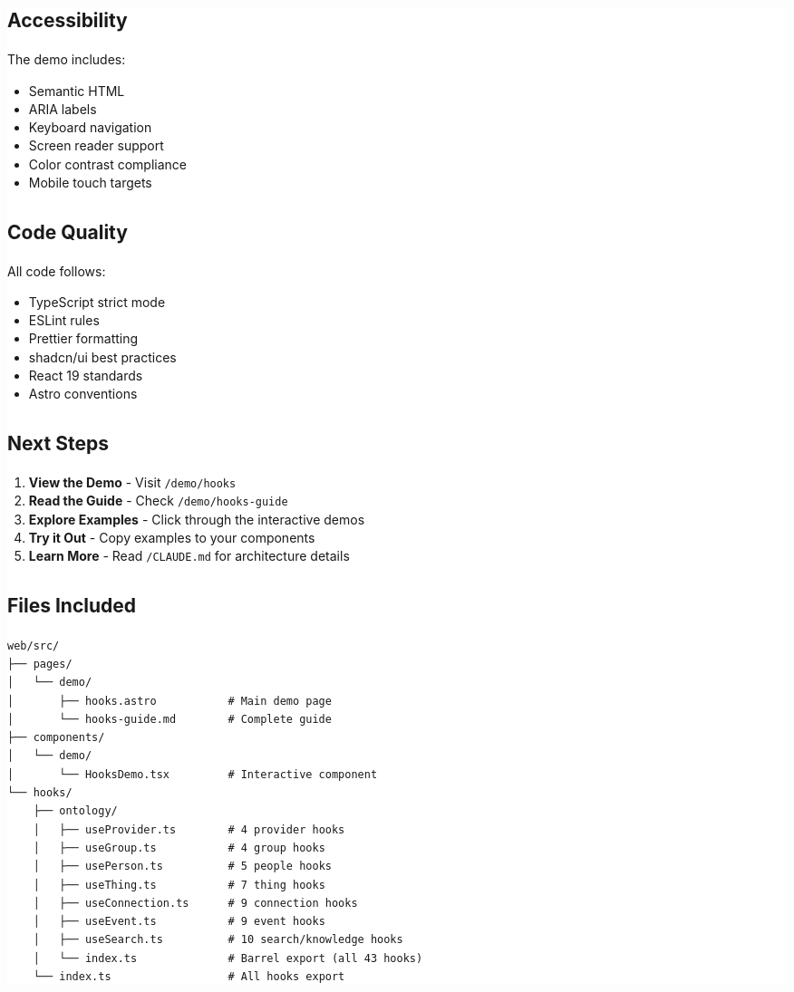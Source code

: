 ## Accessibility

The demo includes:

- Semantic HTML
- ARIA labels
- Keyboard navigation
- Screen reader support
- Color contrast compliance
- Mobile touch targets

## Code Quality

All code follows:

- TypeScript strict mode
- ESLint rules
- Prettier formatting
- shadcn/ui best practices
- React 19 standards
- Astro conventions

## Next Steps

1. **View the Demo** - Visit `/demo/hooks`
2. **Read the Guide** - Check `/demo/hooks-guide`
3. **Explore Examples** - Click through the interactive demos
4. **Try it Out** - Copy examples to your components
5. **Learn More** - Read `/CLAUDE.md` for architecture details

## Files Included

```
web/src/
├── pages/
│   └── demo/
│       ├── hooks.astro           # Main demo page
│       └── hooks-guide.md        # Complete guide
├── components/
│   └── demo/
│       └── HooksDemo.tsx         # Interactive component
└── hooks/
    ├── ontology/
    │   ├── useProvider.ts        # 4 provider hooks
    │   ├── useGroup.ts           # 4 group hooks
    │   ├── usePerson.ts          # 5 people hooks
    │   ├── useThing.ts           # 7 thing hooks
    │   ├── useConnection.ts      # 9 connection hooks
    │   ├── useEvent.ts           # 9 event hooks
    │   ├── useSearch.ts          # 10 search/knowledge hooks
    │   └── index.ts              # Barrel export (all 43 hooks)
    └── index.ts                  # All hooks export
```

